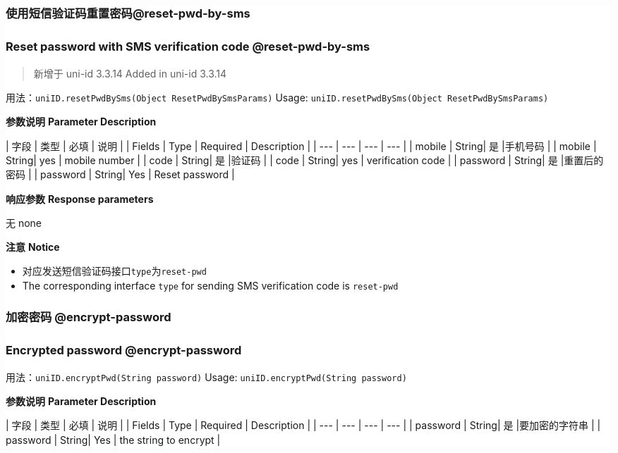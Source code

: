 ### 使用短信验证码重置密码@reset-pwd-by-sms
### Reset password with SMS verification code @reset-pwd-by-sms

> 新增于 uni-id 3.3.14
> Added in uni-id 3.3.14

用法：`uniID.resetPwdBySms(Object ResetPwdBySmsParams)`
Usage: `uniID.resetPwdBySms(Object ResetPwdBySmsParams)`

**参数说明**
**Parameter Description**

| 字段		| 类型	| 必填	| 说明			|
| Fields | Type | Required | Description |
| ---		| ---	| ---	| ---			|
| mobile	| String| 是	|手机号码		|
| mobile | String| yes | mobile number |
| code		| String| 是	|验证码			|
| code | String| yes | verification code |
| password	| String| 是	|重置后的密码	|
| password | String| Yes | Reset password |

**响应参数**
**Response parameters**

无
none

**注意**
**Notice**

- 对应发送短信验证码接口`type`为`reset-pwd`
- The corresponding interface `type` for sending SMS verification code is `reset-pwd`

### 加密密码 @encrypt-password
### Encrypted password @encrypt-password

用法：`uniID.encryptPwd(String password)`
Usage: `uniID.encryptPwd(String password)`

**参数说明**
**Parameter Description**

| 字段		| 类型	| 必填	| 说明			|
| Fields | Type | Required | Description |
| ---		| ---	| ---	| ---			|
| password	| String| 是	|要加密的字符串	|
| password | String| Yes | the string to encrypt |
